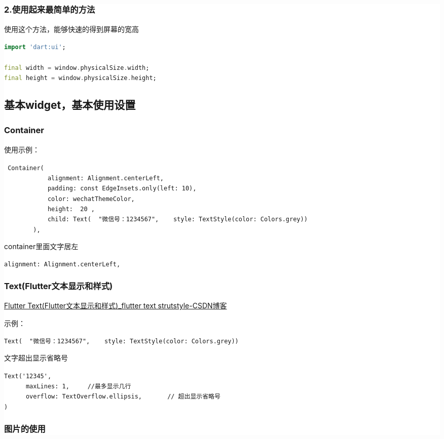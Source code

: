 ### 2.使用起来最简单的方法

使用这个方法，能够快速的得到屏幕的宽高

```dart
import 'dart:ui';

final width = window.physicalSize.width;
final height = window.physicalSize.height;
```

## 基本widget，基本使用设置

### Container

使用示例：

```
 Container(
            alignment: Alignment.centerLeft,
            padding: const EdgeInsets.only(left: 10),
            color: wechatThemeColor,
            height:  20 ,
            child: Text(  "微信号：1234567",    style: TextStyle(color: Colors.grey))
        ),
```

container里面文字居左

```
alignment: Alignment.centerLeft,
```



### Text(Flutter文本显示和样式)

[Flutter Text(Flutter文本显示和样式)_flutter text strutstyle-CSDN博客](https://blog.csdn.net/ruoshui_t/article/details/90409586)

示例：

```
Text(  "微信号：1234567",    style: TextStyle(color: Colors.grey))
```

文字超出显示省略号

```
Text('12345',
      maxLines: 1,     //最多显示几行
      overflow: TextOverflow.ellipsis,       // 超出显示省略号
)
```



### 图片的使用
